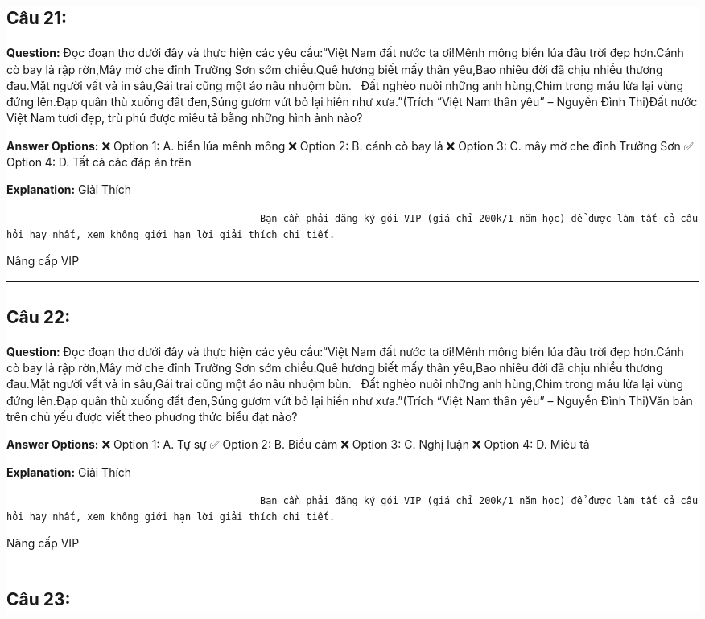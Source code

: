 ## Câu 21:

**Question:** Đọc đoạn thơ dưới đây và thực hiện các yêu cầu:“Việt Nam đất nước ta ơi!Mênh mông biển lúa đâu trời đẹp hơn.Cánh cò bay lả rập rờn,Mây mờ che đỉnh Trường Sơn sớm chiều.Quê hương biết mấy thân yêu,Bao nhiêu đời đã chịu nhiều thương đau.Mặt người vất vả in sâu,Gái trai cũng một áo nâu nhuộm bùn.   Đất nghèo nuôi những anh hùng,Chìm trong máu lửa lại vùng đứng lên.Đạp quân thù xuống đất đen,Súng gươm vứt bỏ lại hiền như xưa.”(Trích “Việt Nam thân yêu” – Nguyễn Đình Thi)Đất nước Việt Nam tươi đẹp, trù phú được miêu tả bằng những hình ảnh nào?

**Answer Options:**
❌ Option 1: A. biển lúa mênh mông
❌ Option 2: B. cánh cò bay lả
❌ Option 3: C. mây mờ che đỉnh Trường Sơn
✅ Option 4: D. Tất cả các đáp án trên

**Explanation:** Giải Thích




                                                Bạn cần phải đăng ký gói VIP (giá chỉ 200k/1 năm học) để được làm tất cả câu hỏi hay nhất, xem không giới hạn lời giải thích chi tiết.
                                            

Nâng cấp VIP

---

## Câu 22:

**Question:** Đọc đoạn thơ dưới đây và thực hiện các yêu cầu:“Việt Nam đất nước ta ơi!Mênh mông biển lúa đâu trời đẹp hơn.Cánh cò bay lả rập rờn,Mây mờ che đỉnh Trường Sơn sớm chiều.Quê hương biết mấy thân yêu,Bao nhiêu đời đã chịu nhiều thương đau.Mặt người vất vả in sâu,Gái trai cũng một áo nâu nhuộm bùn.   Đất nghèo nuôi những anh hùng,Chìm trong máu lửa lại vùng đứng lên.Đạp quân thù xuống đất đen,Súng gươm vứt bỏ lại hiền như xưa.”(Trích “Việt Nam thân yêu” – Nguyễn Đình Thi)Văn bản trên chủ yếu được viết theo phương thức biểu đạt nào?

**Answer Options:**
❌ Option 1: A. Tự sự
✅ Option 2: B. Biểu cảm
❌ Option 3: C. Nghị luận
❌ Option 4: D. Miêu tả

**Explanation:** Giải Thích




                                                Bạn cần phải đăng ký gói VIP (giá chỉ 200k/1 năm học) để được làm tất cả câu hỏi hay nhất, xem không giới hạn lời giải thích chi tiết.
                                            

Nâng cấp VIP

---

## Câu 23:
